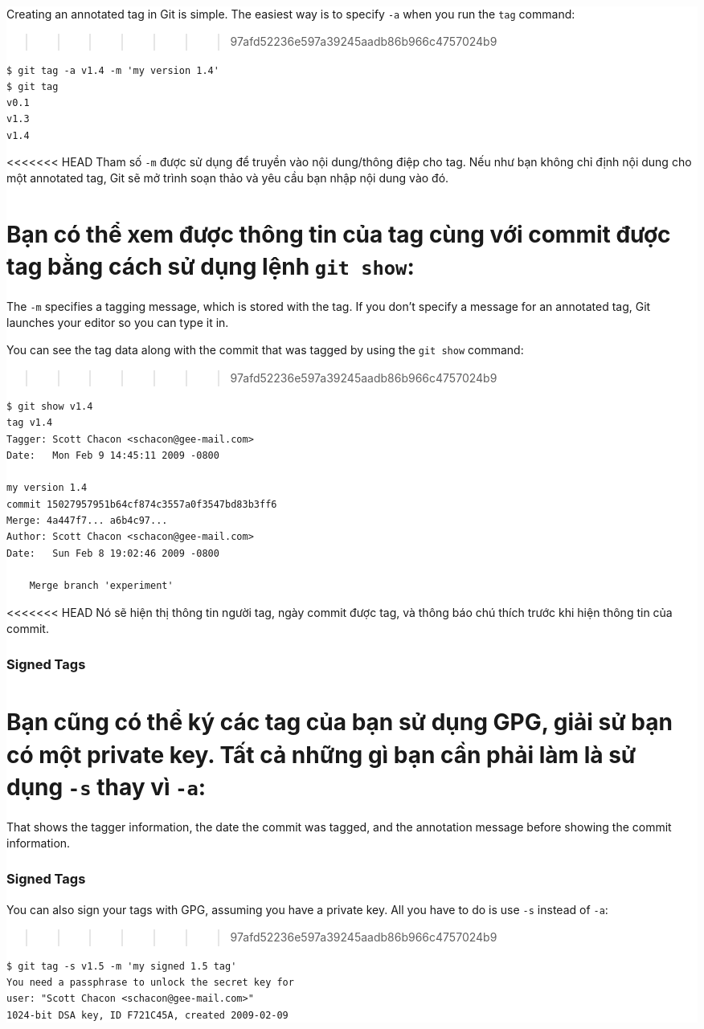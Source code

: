 Creating an annotated tag in Git is simple. The easiest way is to specify `-a` when you run the `tag` command:
>>>>>>> 97afd52236e597a39245aadb86b966c4757024b9

	$ git tag -a v1.4 -m 'my version 1.4'
	$ git tag
	v0.1
	v1.3
	v1.4

<<<<<<< HEAD
Tham số `-m` được sử dụng để truyền vào nội dung/thông điệp cho tag. Nếu như bạn không chỉ định nội dung cho một annotated tag, Git sẽ mở trình soạn thảo và yêu cầu bạn nhập nội dung vào đó.

Bạn có thể xem được thông tin của tag cùng với commit được tag bằng cách sử dụng lệnh `git show`:
=======
The `-m` specifies a tagging message, which is stored with the tag. If you don’t specify a message for an annotated tag, Git launches your editor so you can type it in.

You can see the tag data along with the commit that was tagged by using the `git show` command:
>>>>>>> 97afd52236e597a39245aadb86b966c4757024b9

	$ git show v1.4
	tag v1.4
	Tagger: Scott Chacon <schacon@gee-mail.com>
	Date:   Mon Feb 9 14:45:11 2009 -0800

	my version 1.4
	commit 15027957951b64cf874c3557a0f3547bd83b3ff6
	Merge: 4a447f7... a6b4c97...
	Author: Scott Chacon <schacon@gee-mail.com>
	Date:   Sun Feb 8 19:02:46 2009 -0800

	    Merge branch 'experiment'

<<<<<<< HEAD
Nó sẽ hiện thị thông tin người tag, ngày commit được tag, và thông báo chú thích trước khi hiện thông tin của commit.

### Signed Tags ###

Bạn cũng có thể ký các tag của bạn sử dụng GPG, giải sử bạn có một private key. Tất cả những gì bạn cần phải làm là sử dụng `-s` thay vì `-a`:
=======
That shows the tagger information, the date the commit was tagged, and the annotation message before showing the commit information.

### Signed Tags ###

You can also sign your tags with GPG, assuming you have a private key. All you have to do is use `-s` instead of `-a`:
>>>>>>> 97afd52236e597a39245aadb86b966c4757024b9

	$ git tag -s v1.5 -m 'my signed 1.5 tag'
	You need a passphrase to unlock the secret key for
	user: "Scott Chacon <schacon@gee-mail.com>"
	1024-bit DSA key, ID F721C45A, created 2009-02-09
